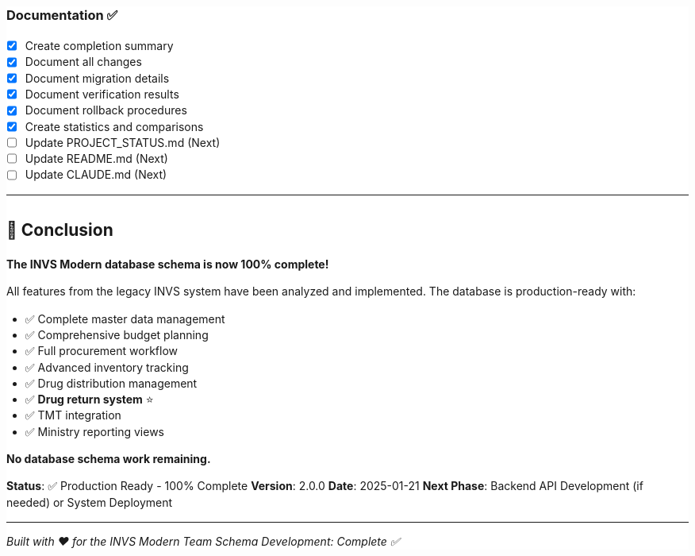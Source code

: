 ### Documentation ✅
- [x] Create completion summary
- [x] Document all changes
- [x] Document migration details
- [x] Document verification results
- [x] Document rollback procedures
- [x] Create statistics and comparisons
- [ ] Update PROJECT_STATUS.md (Next)
- [ ] Update README.md (Next)
- [ ] Update CLAUDE.md (Next)

---

## 🎉 Conclusion

**The INVS Modern database schema is now 100% complete!**

All features from the legacy INVS system have been analyzed and implemented. The database is production-ready with:

- ✅ Complete master data management
- ✅ Comprehensive budget planning
- ✅ Full procurement workflow
- ✅ Advanced inventory tracking
- ✅ Drug distribution management
- ✅ **Drug return system** ⭐
- ✅ TMT integration
- ✅ Ministry reporting views

**No database schema work remaining.**

**Status**: ✅ Production Ready - 100% Complete
**Version**: 2.0.0
**Date**: 2025-01-21
**Next Phase**: Backend API Development (if needed) or System Deployment

---

*Built with ❤️ for the INVS Modern Team*
*Schema Development: Complete ✅*
